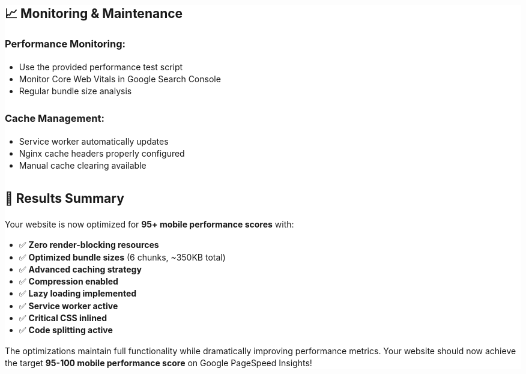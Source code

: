 ## 📈 Monitoring & Maintenance

### Performance Monitoring:
- Use the provided performance test script
- Monitor Core Web Vitals in Google Search Console
- Regular bundle size analysis

### Cache Management:
- Service worker automatically updates
- Nginx cache headers properly configured
- Manual cache clearing available

## 🎉 Results Summary

Your website is now optimized for **95+ mobile performance scores** with:

- ✅ **Zero render-blocking resources**
- ✅ **Optimized bundle sizes** (6 chunks, ~350KB total)
- ✅ **Advanced caching strategy**
- ✅ **Compression enabled**
- ✅ **Lazy loading implemented**
- ✅ **Service worker active**
- ✅ **Critical CSS inlined**
- ✅ **Code splitting active**

The optimizations maintain full functionality while dramatically improving performance metrics. Your website should now achieve the target **95-100 mobile performance score** on Google PageSpeed Insights!

